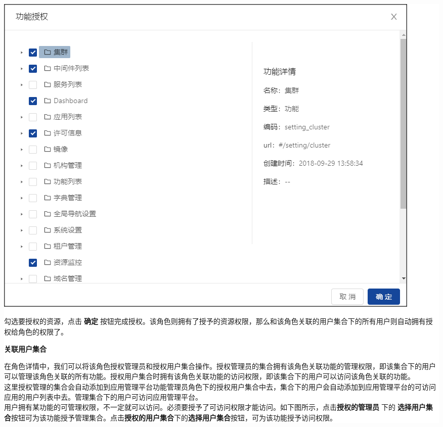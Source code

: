 ![guide-addrole](assets/images/doc/roleAndfuncational.jpg)   

勾选要授权的资源，点击 **确定** 按钮完成授权。该角色则拥有了授予的资源权限，那么和该角色关联的用户集合下的所有用户则自动拥有授权给角色的权限了。 

**关联用户集合**

在角色详情中，我们可以将该角色授权管理员和授权用户集合操作。授权管理员的集合拥有该角色关联功能的管理权限，即该集合下的用户可以管理该角色关联的所有功能。授权用户集合时拥有该角色关联功能的访问权限，即该集合下的用户可以访问该角色关联的功能。       
这里授权管理的集合会自动添加到应用管理平台功能管理员角色下的授权用户集合中去，集合下的用户会自动添加到应用管理平台的可访问应用的用户列表中去。管理集合下的用户可访问应用管理平台。   
用户拥有某功能的可管理权限，不一定就可以访问。必须要授予了可访问权限才能访问。如下图所示，点击**授权的管理员** 下的 **选择用户集合**按钮可为该功能授予管理集合。点击**授权的用户集合**下的**选择用户集合**按钮，可为该功能授予访问权限。  